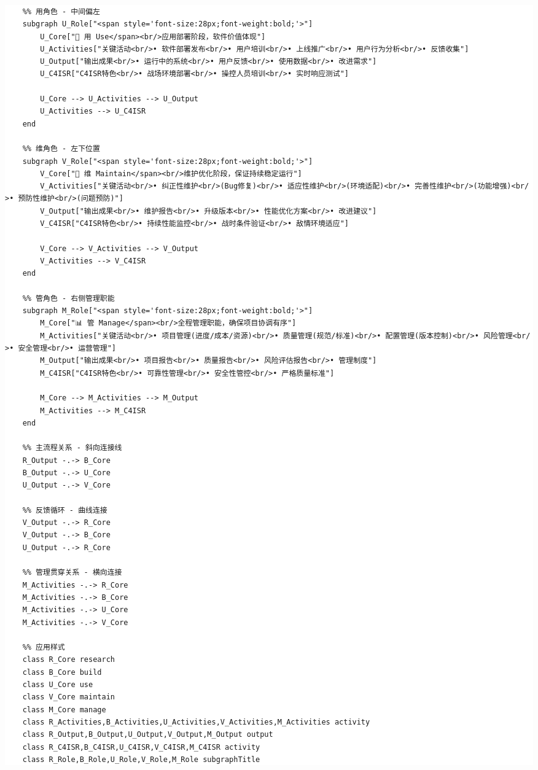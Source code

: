 ```mermaid
    %% 用角色 - 中间偏左
    subgraph U_Role["<span style='font-size:28px;font-weight:bold;'>"]
        U_Core["🔧 用 Use</span><br/>应用部署阶段，软件价值体现"]
        U_Activities["关键活动<br/>• 软件部署发布<br/>• 用户培训<br/>• 上线推广<br/>• 用户行为分析<br/>• 反馈收集"]
        U_Output["输出成果<br/>• 运行中的系统<br/>• 用户反馈<br/>• 使用数据<br/>• 改进需求"]
        U_C4ISR["C4ISR特色<br/>• 战场环境部署<br/>• 操控人员培训<br/>• 实时响应测试"]

        U_Core --> U_Activities --> U_Output
        U_Activities --> U_C4ISR
    end

    %% 维角色 - 左下位置
    subgraph V_Role["<span style='font-size:28px;font-weight:bold;'>"]
        V_Core["🔧 维 Maintain</span><br/>维护优化阶段，保证持续稳定运行"]
        V_Activities["关键活动<br/>• 纠正性维护<br/>(Bug修复)<br/>• 适应性维护<br/>(环境适配)<br/>• 完善性维护<br/>(功能增强)<br/>• 预防性维护<br/>(问题预防)"]
        V_Output["输出成果<br/>• 维护报告<br/>• 升级版本<br/>• 性能优化方案<br/>• 改进建议"]
        V_C4ISR["C4ISR特色<br/>• 持续性能监控<br/>• 战时条件验证<br/>• 敌情环境适应"]

        V_Core --> V_Activities --> V_Output
        V_Activities --> V_C4ISR
    end

    %% 管角色 - 右侧管理职能
    subgraph M_Role["<span style='font-size:28px;font-weight:bold;'>"]
        M_Core["📊 管 Manage</span><br/>全程管理职能，确保项目协调有序"]
        M_Activities["关键活动<br/>• 项目管理(进度/成本/资源)<br/>• 质量管理(规范/标准)<br/>• 配置管理(版本控制)<br/>• 风险管理<br/>• 安全管理<br/>• 运营管理"]
        M_Output["输出成果<br/>• 项目报告<br/>• 质量报告<br/>• 风险评估报告<br/>• 管理制度"]
        M_C4ISR["C4ISR特色<br/>• 可靠性管理<br/>• 安全性管控<br/>• 严格质量标准"]

        M_Core --> M_Activities --> M_Output
        M_Activities --> M_C4ISR
    end

    %% 主流程关系 - 斜向连接线
    R_Output -.-> B_Core
    B_Output -.-> U_Core
    U_Output -.-> V_Core

    %% 反馈循环 - 曲线连接
    V_Output -.-> R_Core
    V_Output -.-> B_Core
    U_Output -.-> R_Core

    %% 管理贯穿关系 - 横向连接
    M_Activities -.-> R_Core
    M_Activities -.-> B_Core
    M_Activities -.-> U_Core
    M_Activities -.-> V_Core

    %% 应用样式
    class R_Core research
    class B_Core build
    class U_Core use
    class V_Core maintain
    class M_Core manage
    class R_Activities,B_Activities,U_Activities,V_Activities,M_Activities activity
    class R_Output,B_Output,U_Output,V_Output,M_Output output
    class R_C4ISR,B_C4ISR,U_C4ISR,V_C4ISR,M_C4ISR activity
    class R_Role,B_Role,U_Role,V_Role,M_Role subgraphTitle
```
